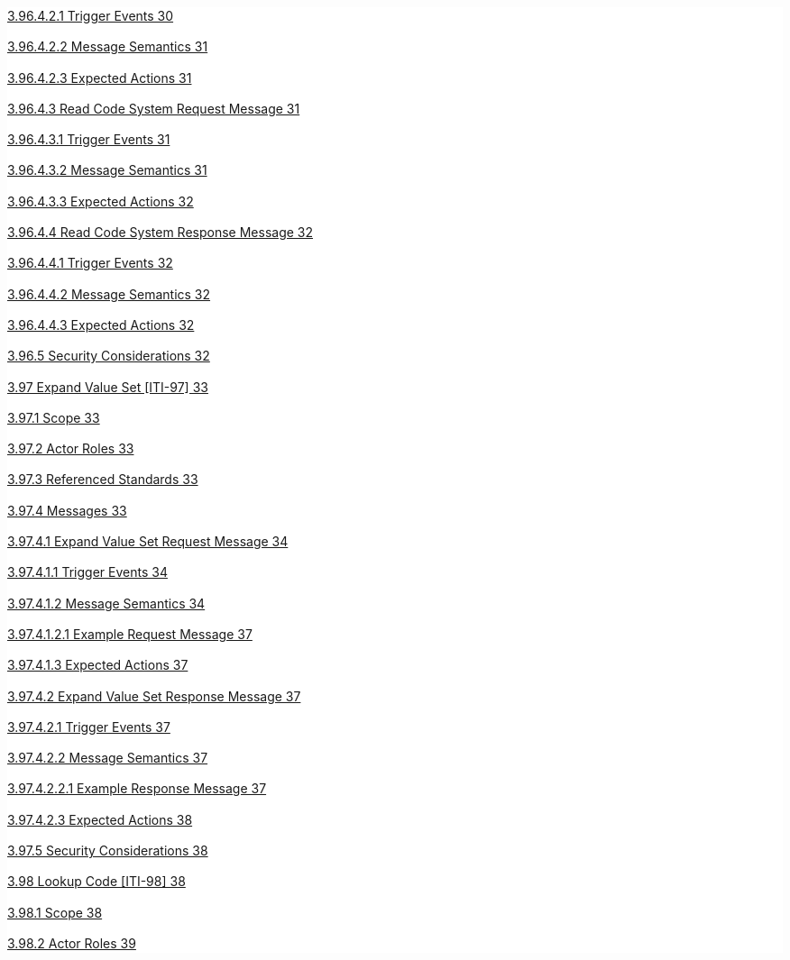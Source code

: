 [3.96.4.2.1 Trigger Events 30](#trigger-events-5)

[3.96.4.2.2 Message Semantics 31](#message-semantics-5)

[3.96.4.2.3 Expected Actions 31](#expected-actions-5)

[3.96.4.3 Read Code System Request Message
31](#read-code-system-request-message)

[3.96.4.3.1 Trigger Events 31](#trigger-events-6)

[3.96.4.3.2 Message Semantics 31](#message-semantics-6)

[3.96.4.3.3 Expected Actions 32](#expected-actions-6)

[3.96.4.4 Read Code System Response Message
32](#read-code-system-response-message)

[3.96.4.4.1 Trigger Events 32](#trigger-events-7)

[3.96.4.4.2 Message Semantics 32](#message-semantics-7)

[3.96.4.4.3 Expected Actions 32](#expected-actions-7)

[3.96.5 Security Considerations 32](#security-considerations-1)

[3.97 Expand Value Set \[ITI-97\] 33](#expand-value-set-iti-97)

[3.97.1 Scope 33](#scope-2)

[3.97.2 Actor Roles 33](#actor-roles-2)

[3.97.3 Referenced Standards 33](#referenced-standards-2)

[3.97.4 Messages 33](#messages-2)

[3.97.4.1 Expand Value Set Request Message
34](#expand-value-set-request-message)

[3.97.4.1.1 Trigger Events 34](#trigger-events-8)

[3.97.4.1.2 Message Semantics 34](#message-semantics-8)

[3.97.4.1.2.1 Example Request Message 37](#example-request-message)

[3.97.4.1.3 Expected Actions 37](#expected-actions-8)

[3.97.4.2 Expand Value Set Response Message
37](#expand-value-set-response-message)

[3.97.4.2.1 Trigger Events 37](#trigger-events-9)

[3.97.4.2.2 Message Semantics 37](#message-semantics-9)

[3.97.4.2.2.1 Example Response Message 37](#example-response-message)

[3.97.4.2.3 Expected Actions 38](#expected-actions-9)

[3.97.5 Security Considerations 38](#security-considerations-2)

[3.98 Lookup Code \[ITI-98\] 38](#lookup-code-iti-98)

[3.98.1 Scope 38](#scope-3)

[3.98.2 Actor Roles 39](#actor-roles-3)
